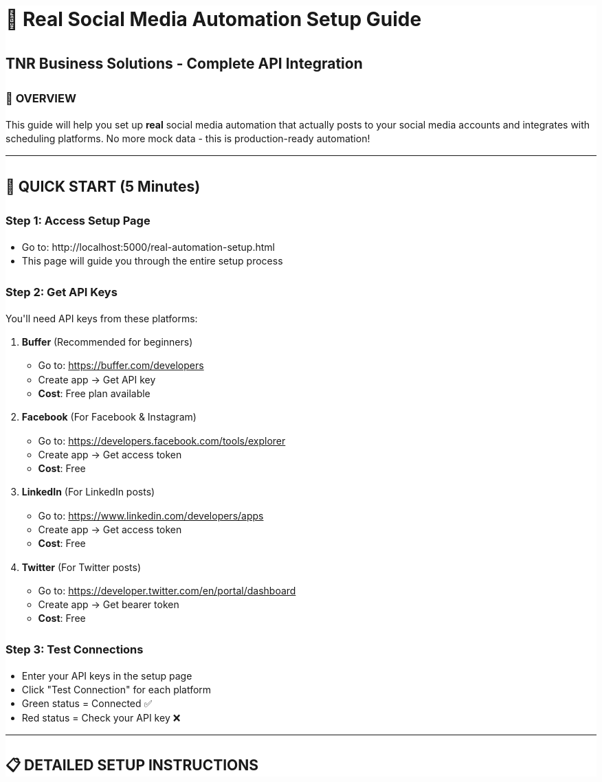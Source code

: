 # 🔧 Real Social Media Automation Setup Guide
## TNR Business Solutions - Complete API Integration

### 🎯 **OVERVIEW**

This guide will help you set up **real** social media automation that actually posts to your social media accounts and integrates with scheduling platforms. No more mock data - this is production-ready automation!

---

## 🚀 **QUICK START (5 Minutes)**

### **Step 1: Access Setup Page**
- Go to: http://localhost:5000/real-automation-setup.html
- This page will guide you through the entire setup process

### **Step 2: Get API Keys**
You'll need API keys from these platforms:

1. **Buffer** (Recommended for beginners)
   - Go to: https://buffer.com/developers
   - Create app → Get API key
   - **Cost**: Free plan available

2. **Facebook** (For Facebook & Instagram)
   - Go to: https://developers.facebook.com/tools/explorer
   - Create app → Get access token
   - **Cost**: Free

3. **LinkedIn** (For LinkedIn posts)
   - Go to: https://www.linkedin.com/developers/apps
   - Create app → Get access token
   - **Cost**: Free

4. **Twitter** (For Twitter posts)
   - Go to: https://developer.twitter.com/en/portal/dashboard
   - Create app → Get bearer token
   - **Cost**: Free

### **Step 3: Test Connections**
- Enter your API keys in the setup page
- Click "Test Connection" for each platform
- Green status = Connected ✅
- Red status = Check your API key ❌

---

## 📋 **DETAILED SETUP INSTRUCTIONS**
